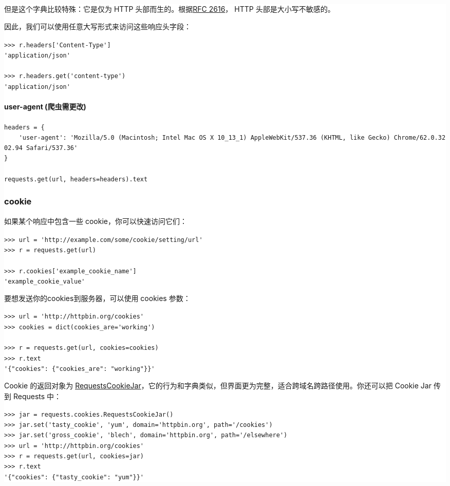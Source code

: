 但是这个字典比较特殊：它是仅为 HTTP 头部而生的。根据[RFC 2616](http://www.w3.org/Protocols/rfc2616/rfc2616-sec14.html)， HTTP 头部是大小写不敏感的。

因此，我们可以使用任意大写形式来访问这些响应头字段：

```
>>> r.headers['Content-Type']
'application/json'

>>> r.headers.get('content-type')
'application/json'
```



#### user-agent (爬虫需更改)

```
headers = {
    'user-agent': 'Mozilla/5.0 (Macintosh; Intel Mac OS X 10_13_1) AppleWebKit/537.36 (KHTML, like Gecko) Chrome/62.0.3202.94 Safari/537.36'
}

requests.get(url, headers=headers).text
```









### cookie

如果某个响应中包含一些 cookie，你可以快速访问它们：

```
>>> url = 'http://example.com/some/cookie/setting/url'
>>> r = requests.get(url)

>>> r.cookies['example_cookie_name']
'example_cookie_value'
```

要想发送你的cookies到服务器，可以使用 cookies 参数：

```
>>> url = 'http://httpbin.org/cookies'
>>> cookies = dict(cookies_are='working')

>>> r = requests.get(url, cookies=cookies)
>>> r.text
'{"cookies": {"cookies_are": "working"}}'
```

Cookie 的返回对象为 [RequestsCookieJar](http://docs.python-requests.org/zh_CN/latest/api.html#requests.cookies.RequestsCookieJar)，它的行为和字典类似，但界面更为完整，适合跨域名跨路径使用。你还可以把 Cookie Jar 传到 Requests 中：

```
>>> jar = requests.cookies.RequestsCookieJar()
>>> jar.set('tasty_cookie', 'yum', domain='httpbin.org', path='/cookies')
>>> jar.set('gross_cookie', 'blech', domain='httpbin.org', path='/elsewhere')
>>> url = 'http://httpbin.org/cookies'
>>> r = requests.get(url, cookies=jar)
>>> r.text
'{"cookies": {"tasty_cookie": "yum"}}'
```
